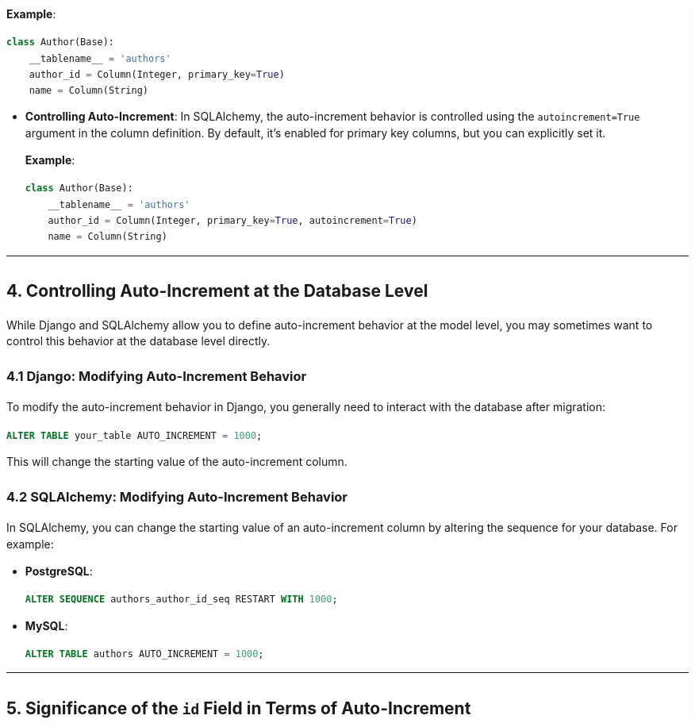   **Example**:
  ```python
  class Author(Base):
      __tablename__ = 'authors'
      author_id = Column(Integer, primary_key=True)
      name = Column(String)
  ```

- **Controlling Auto-Increment**: In SQLAlchemy, the auto-increment behavior is controlled using the `autoincrement=True` argument in the column definition. By default, it’s enabled for primary key columns, but you can explicitly set it.

  **Example**:
  ```python
  class Author(Base):
      __tablename__ = 'authors'
      author_id = Column(Integer, primary_key=True, autoincrement=True)
      name = Column(String)
  ```

---

## **4. Controlling Auto-Increment at the Database Level**

While Django and SQLAlchemy allow you to define auto-increment behavior at the model level, you may sometimes want to control this behavior at the database level directly.

### **4.1 Django: Modifying Auto-Increment Behavior**

To modify the auto-increment behavior in Django, you generally need to interact with the database after migration:

```sql
ALTER TABLE your_table AUTO_INCREMENT = 1000;
```

This will change the starting value of the auto-increment column.

### **4.2 SQLAlchemy: Modifying Auto-Increment Behavior**

In SQLAlchemy, you can change the starting value of an auto-increment column by altering the sequence for your database. For example:

- **PostgreSQL**:
  ```sql
  ALTER SEQUENCE authors_author_id_seq RESTART WITH 1000;
  ```

- **MySQL**:
  ```sql
  ALTER TABLE authors AUTO_INCREMENT = 1000;
  ```

---

## **5. Significance of the `id` Field in Terms of Auto-Increment**
